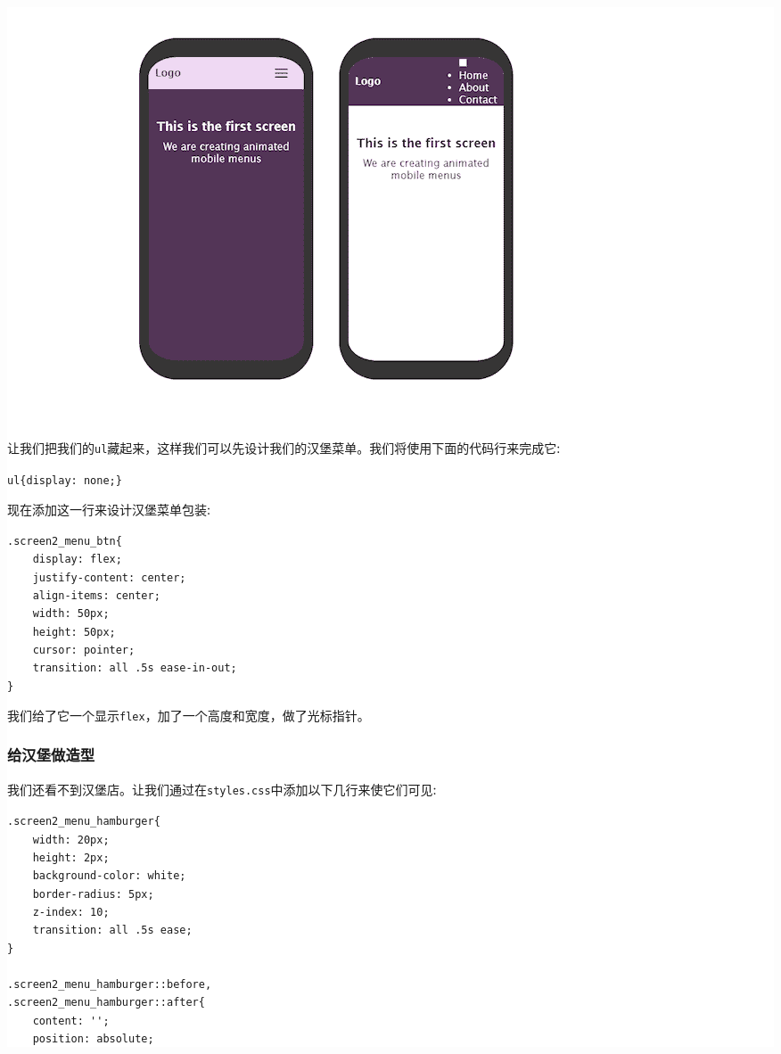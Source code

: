 ![Styling the Nav Bar for the Slide-Down Menu](img/faf49446173d3f335837da77664b1e81.png)

让我们把我们的`ul`藏起来，这样我们可以先设计我们的汉堡菜单。我们将使用下面的代码行来完成它:

```
ul{display: none;}

```

现在添加这一行来设计汉堡菜单包装:

```
.screen2_menu_btn{
    display: flex;
    justify-content: center;
    align-items: center;
    width: 50px;
    height: 50px;
    cursor: pointer;
    transition: all .5s ease-in-out;
}

```

我们给了它一个显示`flex`，加了一个高度和宽度，做了光标指针。

### 给汉堡做造型

我们还看不到汉堡店。让我们通过在`styles.css`中添加以下几行来使它们可见:

```
.screen2_menu_hamburger{
    width: 20px;
    height: 2px;
    background-color: white;
    border-radius: 5px;
    z-index: 10;
    transition: all .5s ease;
}

.screen2_menu_hamburger::before,
.screen2_menu_hamburger::after{
    content: '';
    position: absolute;
```